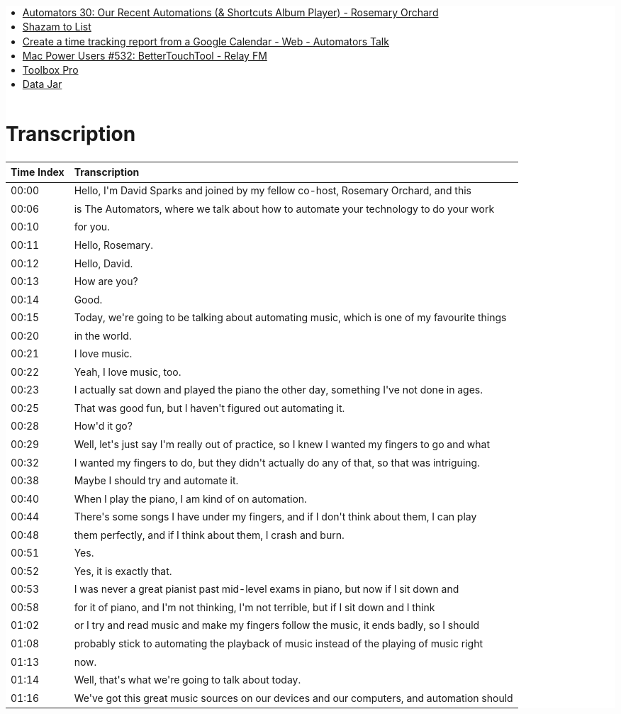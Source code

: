 - [Automators 30: Our Recent Automations (& Shortcuts Album Player) - Rosemary Orchard](https://rosemaryorchard.com/blog/automators-30-our-recent-automations/)
- [Shazam to List](https://www.icloud.com/shortcuts/2d5eee3d0da94c11af2f9b5266ceff81)
- [Create a time tracking report from a Google Calendar - Web - Automators Talk](https://talk.automators.fm/t/create-a-time-tracking-report-from-a-google-calendar/6934)
- [Mac Power Users #532: BetterTouchTool - Relay FM](https://www.relay.fm/mpu/532)
- [Toolbox Pro](https://toolboxpro.app/)
- [Data Jar](https://datajar.app/)

# Transcription
  
| Time Index | Transcription                                                                                          |
| :--------- | :----------------------------------------------------------------------------------------------------- |
| 00:00      | Hello, I'm David Sparks and joined by my fellow co-host, Rosemary Orchard, and this                    |
| 00:06      | is The Automators, where we talk about how to automate your technology to do your work                 |
| 00:10      | for you.                                                                                               |
| 00:11      | Hello, Rosemary.                                                                                       |
| 00:12      | Hello, David.                                                                                          |
| 00:13      | How are you?                                                                                           |
| 00:14      | Good.                                                                                                  |
| 00:15      | Today, we're going to be talking about automating music, which is one of my favourite things            |
| 00:20      | in the world.                                                                                          |
| 00:21      | I love music.                                                                                          |
| 00:22      | Yeah, I love music, too.                                                                               |
| 00:23      | I actually sat down and played the piano the other day, something I've not done in ages.               |
| 00:25      | That was good fun, but I haven't figured out automating it.                                            |
| 00:28      | How'd it go?                                                                                           |
| 00:29      | Well, let's just say I'm really out of practice, so I knew I wanted my fingers to go and what          |
| 00:32      | I wanted my fingers to do, but they didn't actually do any of that, so that was intriguing.            |
| 00:38      | Maybe I should try and automate it.                                                                    |
| 00:40      | When I play the piano, I am kind of on automation.                                                     |
| 00:44      | There's some songs I have under my fingers, and if I don't think about them, I can play                |
| 00:48      | them perfectly, and if I think about them, I crash and burn.                                           |
| 00:51      | Yes.                                                                                                   |
| 00:52      | Yes, it is exactly that.                                                                               |
| 00:53      | I was never a great pianist past mid-level exams in piano, but now if I sit down and                   |
| 00:58      | for it of piano, and I'm not thinking, I'm not terrible, but if I sit down and I think                 |
| 01:02      | or I try and read music and make my fingers follow the music, it ends badly, so I should               |
| 01:08      | probably stick to automating the playback of music instead of the playing of music right               |
| 01:13      | now.                                                                                                   |
| 01:14      | Well, that's what we're going to talk about today.                                                     |
| 01:16      | We've got this great music sources on our devices and our computers, and automation should             |